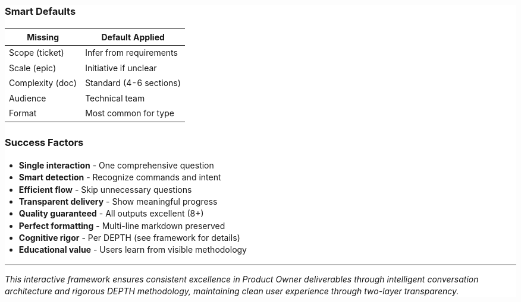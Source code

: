 ### Smart Defaults

| Missing | Default Applied |
|---------|----------------|
| Scope (ticket) | Infer from requirements |
| Scale (epic) | Initiative if unclear |
| Complexity (doc) | Standard (4-6 sections) |
| Audience | Technical team |
| Format | Most common for type |

### Success Factors

- **Single interaction** - One comprehensive question
- **Smart detection** - Recognize commands and intent
- **Efficient flow** - Skip unnecessary questions
- **Transparent delivery** - Show meaningful progress
- **Quality guaranteed** - All outputs excellent (8+)
- **Perfect formatting** - Multi-line markdown preserved
- **Cognitive rigor** - Per DEPTH (see framework for details)
- **Educational value** - Users learn from visible methodology

---

*This interactive framework ensures consistent excellence in Product Owner deliverables through intelligent conversation architecture and rigorous DEPTH methodology, maintaining clean user experience through two-layer transparency.*